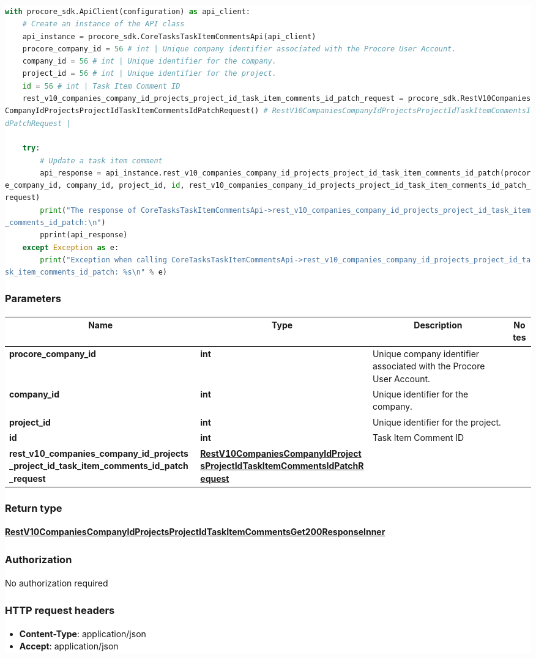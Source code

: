 ```python
with procore_sdk.ApiClient(configuration) as api_client:
    # Create an instance of the API class
    api_instance = procore_sdk.CoreTasksTaskItemCommentsApi(api_client)
    procore_company_id = 56 # int | Unique company identifier associated with the Procore User Account.
    company_id = 56 # int | Unique identifier for the company.
    project_id = 56 # int | Unique identifier for the project.
    id = 56 # int | Task Item Comment ID
    rest_v10_companies_company_id_projects_project_id_task_item_comments_id_patch_request = procore_sdk.RestV10CompaniesCompanyIdProjectsProjectIdTaskItemCommentsIdPatchRequest() # RestV10CompaniesCompanyIdProjectsProjectIdTaskItemCommentsIdPatchRequest | 

    try:
        # Update a task item comment
        api_response = api_instance.rest_v10_companies_company_id_projects_project_id_task_item_comments_id_patch(procore_company_id, company_id, project_id, id, rest_v10_companies_company_id_projects_project_id_task_item_comments_id_patch_request)
        print("The response of CoreTasksTaskItemCommentsApi->rest_v10_companies_company_id_projects_project_id_task_item_comments_id_patch:\n")
        pprint(api_response)
    except Exception as e:
        print("Exception when calling CoreTasksTaskItemCommentsApi->rest_v10_companies_company_id_projects_project_id_task_item_comments_id_patch: %s\n" % e)
```



### Parameters


Name | Type | Description  | Notes
------------- | ------------- | ------------- | -------------
 **procore_company_id** | **int**| Unique company identifier associated with the Procore User Account. | 
 **company_id** | **int**| Unique identifier for the company. | 
 **project_id** | **int**| Unique identifier for the project. | 
 **id** | **int**| Task Item Comment ID | 
 **rest_v10_companies_company_id_projects_project_id_task_item_comments_id_patch_request** | [**RestV10CompaniesCompanyIdProjectsProjectIdTaskItemCommentsIdPatchRequest**](RestV10CompaniesCompanyIdProjectsProjectIdTaskItemCommentsIdPatchRequest.md)|  | 

### Return type

[**RestV10CompaniesCompanyIdProjectsProjectIdTaskItemCommentsGet200ResponseInner**](RestV10CompaniesCompanyIdProjectsProjectIdTaskItemCommentsGet200ResponseInner.md)

### Authorization

No authorization required

### HTTP request headers

 - **Content-Type**: application/json
 - **Accept**: application/json
